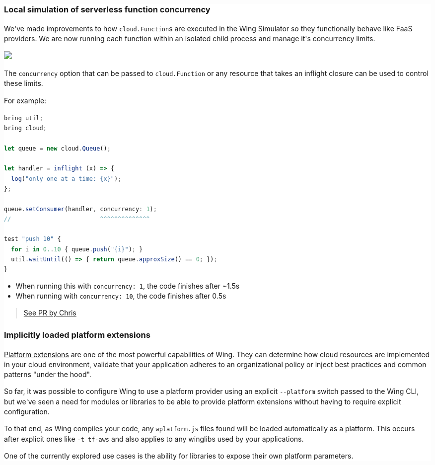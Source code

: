 ### Local simulation of serverless function concurrency

We've made improvements to how `cloud.Function`s are executed in the Wing Simulator so they
functionally behave like FaaS providers. We are now running each function within an isolated child
process and manage it's concurrency limits.

![](https://camo.githubusercontent.com/2bf86f42425d1278d3167c17071274a7ac191cbad8281d24d002f04a551bf52a/68747470733a2f2f646f63732e6177732e616d617a6f6e2e636f6d2f696d616765732f6c616d6264612f6c61746573742f64672f696d616765732f636f6e63757272656e63792d332d74656e2d72657175657374732e706e67)

The `concurrency` option that can be passed to `cloud.Function` or any resource that takes an
inflight closure can be used to control these limits.

For example:

```js
bring util;
bring cloud;

let queue = new cloud.Queue();

let handler = inflight (x) => {
  log("only one at a time: {x}");
};

queue.setConsumer(handler, concurrency: 1);
//                         ^^^^^^^^^^^^^^

test "push 10" {
  for i in 0..10 { queue.push("{i}"); }
  util.waitUntil(() => { return queue.approxSize() == 0; });
}
```

* When running this with `concurrency: 1`, the code finishes after ~1.5s
* When running with `concurrency: 10`, the code finishes after 0.5s

> [See PR by Chris](https://github.com/winglang/wing/pull/5867)

### Implicitly loaded platform extensions

[Platform extensions](https://www.winglang.io/docs/concepts/platforms) are one of the most powerful
capabilities of Wing. They can determine how cloud resources are implemented in your cloud
environment, validate that your application adheres to an organizational policy or inject best
practices and common patterns "under the hood".

So far, it was possible to configure Wing to use a platform provider using an explicit `--platform`
switch passed to the Wing CLI, but we've seen a need for modules or libraries to be able to provide
platform extensions without having to require explicit configuration.

To that end, as Wing compiles your code, any `wplatform.js` files found will be loaded automatically
as a platform. This occurs after explicit ones like `-t tf-aws` and also applies to any winglibs
used by your applications.

One of the currently explored use cases is the ability for libraries to expose their own platform
parameters.
